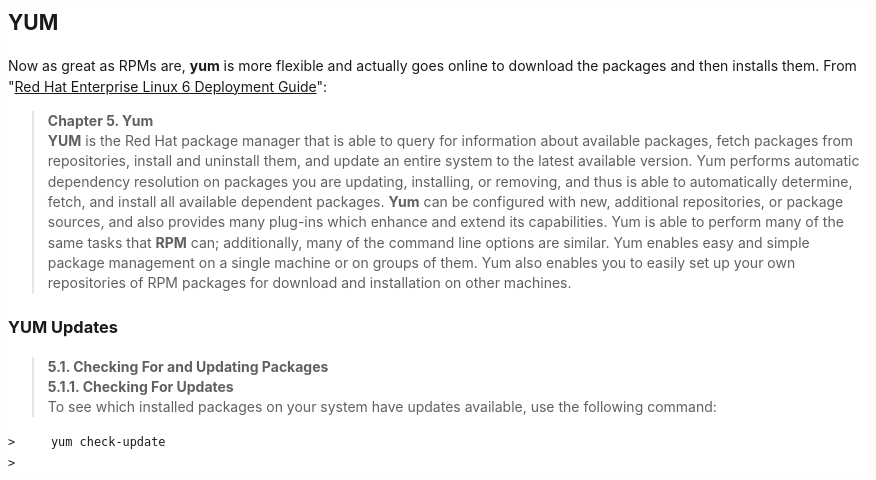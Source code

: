 




## YUM





Now as great as RPMs are, **yum** is more flexible and actually goes online to download the packages and then installs them. From "[Red Hat Enterprise Linux 6 Deployment Guide](https://access.redhat.com/knowledge/docs/en-US/Red_Hat_Enterprise_Linux/6/pdf/Deployment_Guide/Red_Hat_Enterprise_Linux-6-Deployment_Guide-en-US.pdf)":





> 
  
> 
> **Chapter 5. Yum**  
**YUM** is the Red Hat package manager that is able to query for information about available packages, fetch packages from repositories, install and uninstall them, and update an entire system to the latest available version. Yum performs automatic dependency resolution on packages you are updating, installing, or removing, and thus is able to automatically determine, fetch, and install all available dependent packages. **Yum** can be configured with new, additional repositories, or package sources, and also provides many plug-ins which enhance and extend its capabilities. Yum is able to perform many of the same tasks that **RPM** can; additionally, many of the command line options are similar. Yum enables easy and simple package management on a single machine or on groups of them. Yum also enables you to easily set up your own repositories of RPM packages for download and installation on other machines.
> 
> 






### YUM Updates





> 
  
> 
> **5.1. Checking For and Updating Packages**  
**5.1.1. Checking For Updates**  
To see which installed packages on your system have updates available, use the following command:
> 
> 


>     

```
>     yum check-update
>     
```

